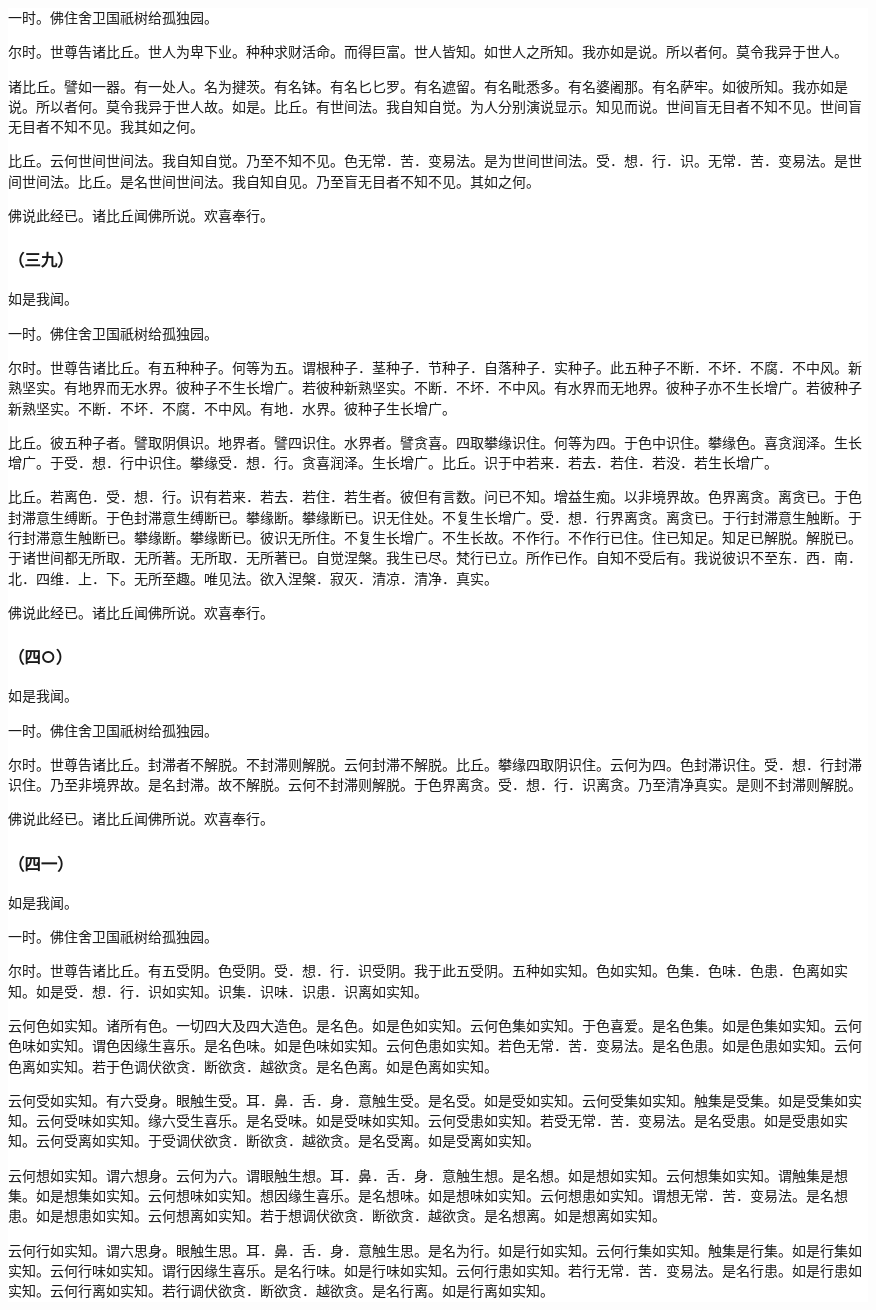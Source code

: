 一时。佛住舍卫国祇树给孤独园。

尔时。世尊告诸比丘。世人为卑下业。种种求财活命。而得巨富。世人皆知。如世人之所知。我亦如是说。所以者何。莫令我异于世人。

诸比丘。譬如一器。有一处人。名为揵茨。有名钵。有名匕匕罗。有名遮留。有名毗悉多。有名婆阇那。有名萨牢。如彼所知。我亦如是说。所以者何。莫令我异于世人故。如是。比丘。有世间法。我自知自觉。为人分别演说显示。知见而说。世间盲无目者不知不见。世间盲无目者不知不见。我其如之何。

比丘。云何世间世间法。我自知自觉。乃至不知不见。色无常．苦．变易法。是为世间世间法。受．想．行．识。无常．苦．变易法。是世间世间法。比丘。是名世间世间法。我自知自见。乃至盲无目者不知不见。其如之何。

佛说此经已。诸比丘闻佛所说。欢喜奉行。

### （三九）

如是我闻。

一时。佛住舍卫国祇树给孤独园。

尔时。世尊告诸比丘。有五种种子。何等为五。谓根种子．茎种子．节种子．自落种子．实种子。此五种子不断．不坏．不腐．不中风。新熟坚实。有地界而无水界。彼种子不生长增广。若彼种新熟坚实。不断．不坏．不中风。有水界而无地界。彼种子亦不生长增广。若彼种子新熟坚实。不断．不坏．不腐．不中风。有地．水界。彼种子生长增广。

比丘。彼五种子者。譬取阴俱识。地界者。譬四识住。水界者。譬贪喜。四取攀缘识住。何等为四。于色中识住。攀缘色。喜贪润泽。生长增广。于受．想．行中识住。攀缘受．想．行。贪喜润泽。生长增广。比丘。识于中若来．若去．若住．若没．若生长增广。

比丘。若离色．受．想．行。识有若来．若去．若住．若生者。彼但有言数。问已不知。增益生痴。以非境界故。色界离贪。离贪已。于色封滞意生缚断。于色封滞意生缚断已。攀缘断。攀缘断已。识无住处。不复生长增广。受．想．行界离贪。离贪已。于行封滞意生触断。于行封滞意生触断已。攀缘断。攀缘断已。彼识无所住。不复生长增广。不生长故。不作行。不作行已住。住已知足。知足已解脱。解脱已。于诸世间都无所取．无所著。无所取．无所著已。自觉涅槃。我生已尽。梵行已立。所作已作。自知不受后有。我说彼识不至东．西．南．北．四维．上．下。无所至趣。唯见法。欲入涅槃．寂灭．清凉．清净．真实。

佛说此经已。诸比丘闻佛所说。欢喜奉行。

### （四○）

如是我闻。

一时。佛住舍卫国祇树给孤独园。

尔时。世尊告诸比丘。封滞者不解脱。不封滞则解脱。云何封滞不解脱。比丘。攀缘四取阴识住。云何为四。色封滞识住。受．想．行封滞识住。乃至非境界故。是名封滞。故不解脱。云何不封滞则解脱。于色界离贪。受．想．行．识离贪。乃至清净真实。是则不封滞则解脱。

佛说此经已。诸比丘闻佛所说。欢喜奉行。

### （四一）

如是我闻。

一时。佛住舍卫国祇树给孤独园。

尔时。世尊告诸比丘。有五受阴。色受阴。受．想．行．识受阴。我于此五受阴。五种如实知。色如实知。色集．色味．色患．色离如实知。如是受．想．行．识如实知。识集．识味．识患．识离如实知。

云何色如实知。诸所有色。一切四大及四大造色。是名色。如是色如实知。云何色集如实知。于色喜爱。是名色集。如是色集如实知。云何色味如实知。谓色因缘生喜乐。是名色味。如是色味如实知。云何色患如实知。若色无常．苦．变易法。是名色患。如是色患如实知。云何色离如实知。若于色调伏欲贪．断欲贪．越欲贪。是名色离。如是色离如实知。

云何受如实知。有六受身。眼触生受。耳．鼻．舌．身．意触生受。是名受。如是受如实知。云何受集如实知。触集是受集。如是受集如实知。云何受味如实知。缘六受生喜乐。是名受味。如是受味如实知。云何受患如实知。若受无常．苦．变易法。是名受患。如是受患如实知。云何受离如实知。于受调伏欲贪．断欲贪．越欲贪。是名受离。如是受离如实知。

云何想如实知。谓六想身。云何为六。谓眼触生想。耳．鼻．舌．身．意触生想。是名想。如是想如实知。云何想集如实知。谓触集是想集。如是想集如实知。云何想味如实知。想因缘生喜乐。是名想味。如是想味如实知。云何想患如实知。谓想无常．苦．变易法。是名想患。如是想患如实知。云何想离如实知。若于想调伏欲贪．断欲贪．越欲贪。是名想离。如是想离如实知。

云何行如实知。谓六思身。眼触生思。耳．鼻．舌．身．意触生思。是名为行。如是行如实知。云何行集如实知。触集是行集。如是行集如实知。云何行味如实知。谓行因缘生喜乐。是名行味。如是行味如实知。云何行患如实知。若行无常．苦．变易法。是名行患。如是行患如实知。云何行离如实知。若行调伏欲贪．断欲贪．越欲贪。是名行离。如是行离如实知。
